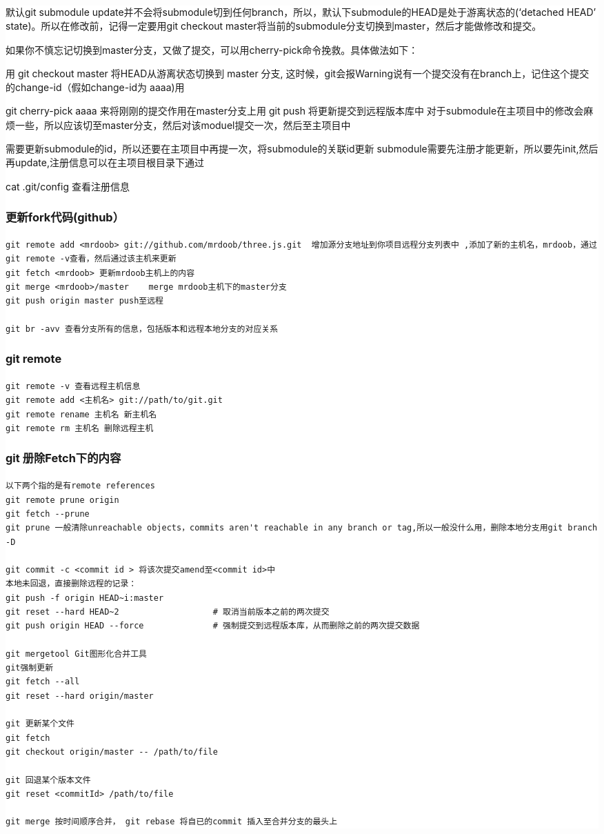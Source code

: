 默认git submodule update并不会将submodule切到任何branch，所以，默认下submodule的HEAD是处于游离状态的(‘detached HEAD’ state)。所以在修改前，记得一定要用git checkout master将当前的submodule分支切换到master，然后才能做修改和提交。 

如果你不慎忘记切换到master分支，又做了提交，可以用cherry-pick命令挽救。具体做法如下： 

用 git checkout master 将HEAD从游离状态切换到 master 分支, 
这时候，git会报Warning说有一个提交没有在branch上，记住这个提交的change-id（假如change-id为 aaaa)用 

git cherry-pick aaaa 来将刚刚的提交作用在master分支上用 
git push 将更新提交到远程版本库中 
对于submodule在主项目中的修改会麻烦一些，所以应该切至master分支，然后对该moduel提交一次，然后至主项目中 

需要更新submodule的id，所以还要在主项目中再提一次，将submodule的关联id更新 
submodule需要先注册才能更新，所以要先init,然后再update,注册信息可以在主项目根目录下通过 

cat .git/config 查看注册信息

### 更新fork代码(github）
```
git remote add <mrdoob> git://github.com/mrdoob/three.js.git  增加源分支地址到你项目远程分支列表中 ,添加了新的主机名，mrdoob，通过git remote -v查看，然后通过该主机来更新  
git fetch <mrdoob> 更新mrdoob主机上的内容
git merge <mrdoob>/master    merge mrdoob主机下的master分支
git push origin master push至远程

git br -avv 查看分支所有的信息，包括版本和远程本地分支的对应关系
```
### git remote
```
git remote -v 查看远程主机信息
git remote add <主机名> git://path/to/git.git
git remote rename 主机名 新主机名
git remote rm 主机名 删除远程主机
```
### git 册除Fetch下的内容
```
以下两个指的是有remote references
git remote prune origin 
git fetch --prune
git prune 一般清除unreachable objects，commits aren't reachable in any branch or tag,所以一般没什么用，删除本地分支用git branch -D

git commit -c <commit id > 将该次提交amend至<commit id>中
本地未回退，直接删除远程的记录：
git push -f origin HEAD~i:master
git reset --hard HEAD~2                   # 取消当前版本之前的两次提交
git push origin HEAD --force              # 强制提交到远程版本库，从而删除之前的两次提交数据

git mergetool Git图形化合并工具
git强制更新
git fetch --all 
git reset --hard origin/master

git 更新某个文件
git fetch
git checkout origin/master -- /path/to/file

git 回退某个版本文件
git reset <commitId> /path/to/file

git merge 按时间顺序合并， git rebase 将自已的commit 插入至合并分支的最头上
```
